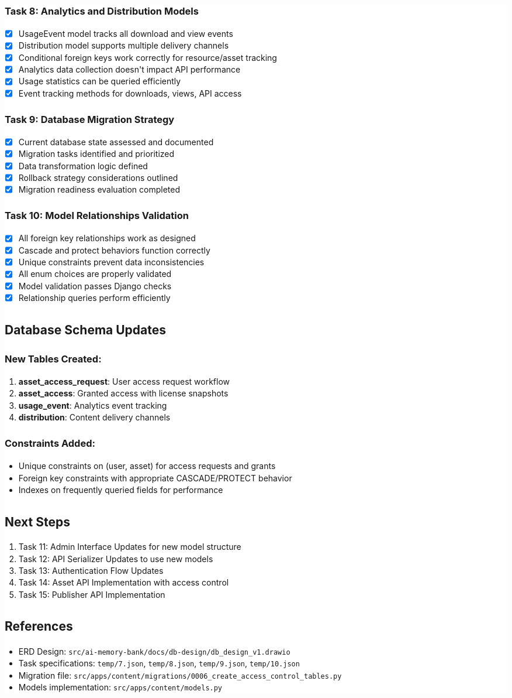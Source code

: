 ### Task 8: Analytics and Distribution Models  
- [x] UsageEvent model tracks all download and view events
- [x] Distribution model supports multiple delivery channels
- [x] Conditional foreign keys work correctly for resource/asset tracking
- [x] Analytics data collection doesn't impact API performance
- [x] Usage statistics can be queried efficiently
- [x] Event tracking methods for downloads, views, API access

### Task 9: Database Migration Strategy
- [x] Current database state assessed and documented
- [x] Migration tasks identified and prioritized
- [x] Data transformation logic defined
- [x] Rollback strategy considerations outlined
- [x] Migration readiness evaluation completed

### Task 10: Model Relationships Validation
- [x] All foreign key relationships work as designed
- [x] Cascade and protect behaviors function correctly
- [x] Unique constraints prevent data inconsistencies
- [x] All enum choices are properly validated
- [x] Model validation passes Django checks
- [x] Relationship queries perform efficiently

## Database Schema Updates
### New Tables Created:
1. **asset_access_request**: User access request workflow
2. **asset_access**: Granted access with license snapshots  
3. **usage_event**: Analytics event tracking
4. **distribution**: Content delivery channels

### Constraints Added:
- Unique constraints on (user, asset) for access requests and grants
- Foreign key constraints with appropriate CASCADE/PROTECT behavior
- Indexes on frequently queried fields for performance

## Next Steps
1. Task 11: Admin Interface Updates for new model structure
2. Task 12: API Serializer Updates to use new models
3. Task 13: Authentication Flow Updates
4. Task 14: Asset API Implementation with access control
5. Task 15: Publisher API Implementation

## References
- ERD Design: `src/ai-memory-bank/docs/db-design/db_design_v1.drawio`
- Task specifications: `temp/7.json`, `temp/8.json`, `temp/9.json`, `temp/10.json`
- Migration file: `src/apps/content/migrations/0006_create_access_control_tables.py`
- Models implementation: `src/apps/content/models.py`
